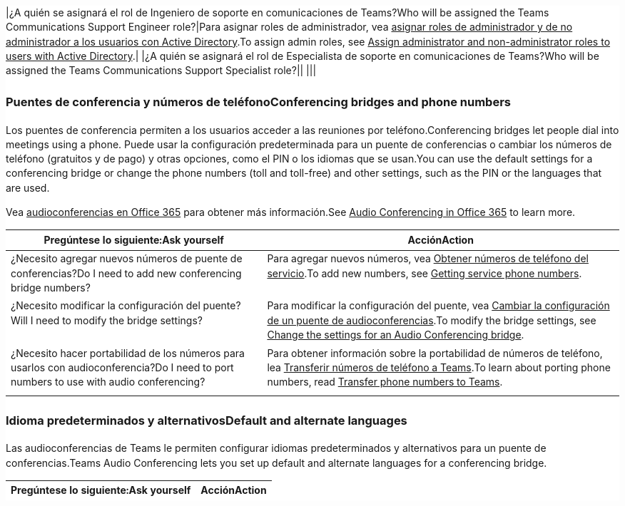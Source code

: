 |<span data-ttu-id="91fb3-135">¿A quién se asignará el rol de Ingeniero de soporte en comunicaciones de Teams?</span><span class="sxs-lookup"><span data-stu-id="91fb3-135">Who will be assigned the Teams Communications Support Engineer role?</span></span>|<span data-ttu-id="91fb3-136">Para asignar roles de administrador, vea [asignar roles de administrador y de no administrador a los usuarios con Active Directory](https://docs.microsoft.com/azure/active-directory/fundamentals/active-directory-users-assign-role-azure-portal).</span><span class="sxs-lookup"><span data-stu-id="91fb3-136">To assign admin roles, see [Assign administrator and non-administrator roles to users with Active Directory](https://docs.microsoft.com/azure/active-directory/fundamentals/active-directory-users-assign-role-azure-portal).</span></span>|
|<span data-ttu-id="91fb3-137">¿A quién se asignará el rol de Especialista de soporte en comunicaciones de Teams?</span><span class="sxs-lookup"><span data-stu-id="91fb3-137">Who will be assigned the Teams Communications Support Specialist role?</span></span>||
|||

### <a name="conferencing-bridges-and-phone-numbers"></a><span data-ttu-id="91fb3-138">Puentes de conferencia y números de teléfono</span><span class="sxs-lookup"><span data-stu-id="91fb3-138">Conferencing bridges and phone numbers</span></span>

<span data-ttu-id="91fb3-139">Los puentes de conferencia permiten a los usuarios acceder a las reuniones por teléfono.</span><span class="sxs-lookup"><span data-stu-id="91fb3-139">Conferencing bridges let people dial into meetings using a phone.</span></span> <span data-ttu-id="91fb3-140">Puede usar la configuración predeterminada para un puente de conferencias o cambiar los números de teléfono (gratuitos y de pago) y otras opciones, como el PIN o los idiomas que se usan.</span><span class="sxs-lookup"><span data-stu-id="91fb3-140">You can use the default settings for a conferencing bridge or change the phone numbers (toll and toll-free) and other settings, such as the PIN or the languages that are used.</span></span>

<span data-ttu-id="91fb3-141">Vea [audioconferencias en Office 365](audio-conferencing-in-office-365.md) para obtener más información.</span><span class="sxs-lookup"><span data-stu-id="91fb3-141">See [Audio Conferencing in Office 365](audio-conferencing-in-office-365.md) to learn more.</span></span>

|<span data-ttu-id="91fb3-142">Pregúntese lo siguiente:</span><span class="sxs-lookup"><span data-stu-id="91fb3-142">Ask yourself</span></span>|<span data-ttu-id="91fb3-143">Acción</span><span class="sxs-lookup"><span data-stu-id="91fb3-143">Action</span></span> |
|------------|-------|
|<span data-ttu-id="91fb3-144">¿Necesito agregar nuevos números de puente de conferencias?</span><span class="sxs-lookup"><span data-stu-id="91fb3-144">Do I need to add new conferencing bridge numbers?</span></span>| <span data-ttu-id="91fb3-145">Para agregar nuevos números, vea [Obtener números de teléfono del servicio](/microsoftteams/getting-service-phone-numbers).</span><span class="sxs-lookup"><span data-stu-id="91fb3-145">To add new numbers, see [Getting service phone numbers](/microsoftteams/getting-service-phone-numbers).</span></span>|
|<span data-ttu-id="91fb3-146">¿Necesito modificar la configuración del puente?</span><span class="sxs-lookup"><span data-stu-id="91fb3-146">Will I need to modify the bridge settings?</span></span>|<span data-ttu-id="91fb3-147">Para modificar la configuración del puente, vea [Cambiar la configuración de un puente de audioconferencias](change-the-settings-for-an-audio-conferencing-bridge.md).</span><span class="sxs-lookup"><span data-stu-id="91fb3-147">To modify the bridge settings, see [Change the settings for an Audio Conferencing bridge](change-the-settings-for-an-audio-conferencing-bridge.md).</span></span>|
|<span data-ttu-id="91fb3-148">¿Necesito hacer portabilidad de los números para usarlos con audioconferencia?</span><span class="sxs-lookup"><span data-stu-id="91fb3-148">Do I need to port numbers to use with audio conferencing?</span></span>|<span data-ttu-id="91fb3-149">Para obtener información sobre la portabilidad de números de teléfono, lea [Transferir números de teléfono a Teams](phone-number-calling-plans/transfer-phone-numbers-to-teams.md).</span><span class="sxs-lookup"><span data-stu-id="91fb3-149">To learn about porting phone numbers, read [Transfer phone numbers to Teams](phone-number-calling-plans/transfer-phone-numbers-to-teams.md).</span></span>|
|||


### <a name="default-and-alternate-languages"></a><span data-ttu-id="91fb3-150">Idioma predeterminados y alternativos</span><span class="sxs-lookup"><span data-stu-id="91fb3-150">Default and alternate languages</span></span>

<span data-ttu-id="91fb3-151">Las audioconferencias de Teams le permiten configurar idiomas predeterminados y alternativos para un puente de conferencias.</span><span class="sxs-lookup"><span data-stu-id="91fb3-151">Teams Audio Conferencing lets you set up default and alternate languages for a conferencing bridge.</span></span>

|<span data-ttu-id="91fb3-152">Pregúntese lo siguiente:</span><span class="sxs-lookup"><span data-stu-id="91fb3-152">Ask yourself</span></span>|<span data-ttu-id="91fb3-153">Acción</span><span class="sxs-lookup"><span data-stu-id="91fb3-153">Action</span></span> |
|------------|-------|